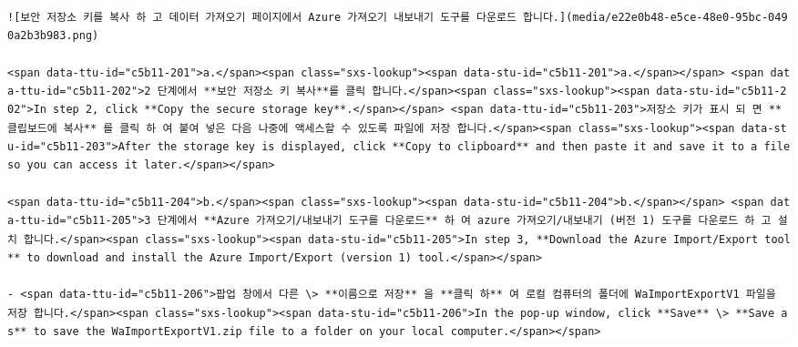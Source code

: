    ![보안 저장소 키를 복사 하 고 데이터 가져오기 페이지에서 Azure 가져오기 내보내기 도구를 다운로드 합니다.](media/e22e0b48-e5ce-48e0-95bc-0490a2b3b983.png)
  
    <span data-ttu-id="c5b11-201">a.</span><span class="sxs-lookup"><span data-stu-id="c5b11-201">a.</span></span> <span data-ttu-id="c5b11-202">2 단계에서 **보안 저장소 키 복사**를 클릭 합니다.</span><span class="sxs-lookup"><span data-stu-id="c5b11-202">In step 2, click **Copy the secure storage key**.</span></span> <span data-ttu-id="c5b11-203">저장소 키가 표시 되 면 **클립보드에 복사** 를 클릭 하 여 붙여 넣은 다음 나중에 액세스할 수 있도록 파일에 저장 합니다.</span><span class="sxs-lookup"><span data-stu-id="c5b11-203">After the storage key is displayed, click **Copy to clipboard** and then paste it and save it to a file so you can access it later.</span></span>
    
    <span data-ttu-id="c5b11-204">b.</span><span class="sxs-lookup"><span data-stu-id="c5b11-204">b.</span></span> <span data-ttu-id="c5b11-205">3 단계에서 **Azure 가져오기/내보내기 도구를 다운로드** 하 여 azure 가져오기/내보내기 (버전 1) 도구를 다운로드 하 고 설치 합니다.</span><span class="sxs-lookup"><span data-stu-id="c5b11-205">In step 3, **Download the Azure Import/Export tool** to download and install the Azure Import/Export (version 1) tool.</span></span>
    
    - <span data-ttu-id="c5b11-206">팝업 창에서 다른 \> **이름으로 저장** 을 **클릭 하** 여 로컬 컴퓨터의 폴더에 WaImportExportV1 파일을 저장 합니다.</span><span class="sxs-lookup"><span data-stu-id="c5b11-206">In the pop-up window, click **Save** \> **Save as** to save the WaImportExportV1.zip file to a folder on your local computer.</span></span> 
    